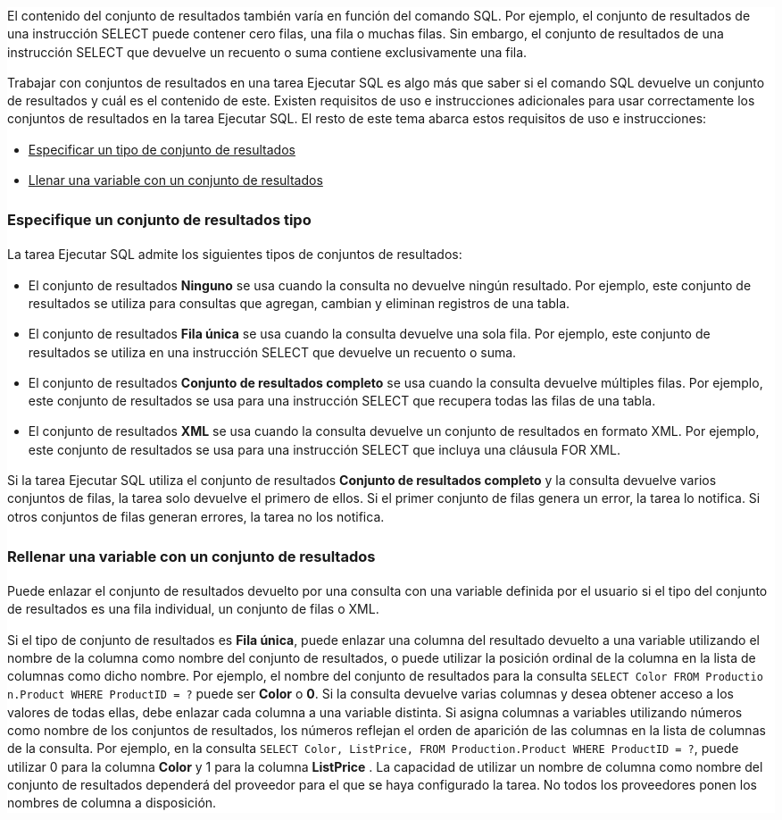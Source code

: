  El contenido del conjunto de resultados también varía en función del comando SQL. Por ejemplo, el conjunto de resultados de una instrucción SELECT puede contener cero filas, una fila o muchas filas. Sin embargo, el conjunto de resultados de una instrucción SELECT que devuelve un recuento o suma contiene exclusivamente una fila.  
  
 Trabajar con conjuntos de resultados en una tarea Ejecutar SQL es algo más que saber si el comando SQL devuelve un conjunto de resultados y cuál es el contenido de este. Existen requisitos de uso e instrucciones adicionales para usar correctamente los conjuntos de resultados en la tarea Ejecutar SQL. El resto de este tema abarca estos requisitos de uso e instrucciones:  
  
-   [Especificar un tipo de conjunto de resultados](#Result_set_type)  
  
-   [Llenar una variable con un conjunto de resultados](#Populate_variable_with_result_set)  
  
###  <a name="Result_set_type"></a>Especifique un conjunto de resultados tipo  
 La tarea Ejecutar SQL admite los siguientes tipos de conjuntos de resultados:  
  
-   El conjunto de resultados **Ninguno** se usa cuando la consulta no devuelve ningún resultado. Por ejemplo, este conjunto de resultados se utiliza para consultas que agregan, cambian y eliminan registros de una tabla.  
  
-   El conjunto de resultados **Fila única** se usa cuando la consulta devuelve una sola fila. Por ejemplo, este conjunto de resultados se utiliza en una instrucción SELECT que devuelve un recuento o suma.  
  
-   El conjunto de resultados **Conjunto de resultados completo** se usa cuando la consulta devuelve múltiples filas. Por ejemplo, este conjunto de resultados se usa para una instrucción SELECT que recupera todas las filas de una tabla.  
  
-   El conjunto de resultados **XML** se usa cuando la consulta devuelve un conjunto de resultados en formato XML. Por ejemplo, este conjunto de resultados se usa para una instrucción SELECT que incluya una cláusula FOR XML.  
  
 Si la tarea Ejecutar SQL utiliza el conjunto de resultados **Conjunto de resultados completo** y la consulta devuelve varios conjuntos de filas, la tarea solo devuelve el primero de ellos. Si el primer conjunto de filas genera un error, la tarea lo notifica. Si otros conjuntos de filas generan errores, la tarea no los notifica.  
  
###  <a name="Populate_variable_with_result_set"></a>Rellenar una variable con un conjunto de resultados  
 Puede enlazar el conjunto de resultados devuelto por una consulta con una variable definida por el usuario si el tipo del conjunto de resultados es una fila individual, un conjunto de filas o XML.  
  
 Si el tipo de conjunto de resultados es **Fila única**, puede enlazar una columna del resultado devuelto a una variable utilizando el nombre de la columna como nombre del conjunto de resultados, o puede utilizar la posición ordinal de la columna en la lista de columnas como dicho nombre. Por ejemplo, el nombre del conjunto de resultados para la consulta `SELECT Color FROM Production.Product WHERE ProductID = ?` puede ser **Color** o **0**. Si la consulta devuelve varias columnas y desea obtener acceso a los valores de todas ellas, debe enlazar cada columna a una variable distinta. Si asigna columnas a variables utilizando números como nombre de los conjuntos de resultados, los números reflejan el orden de aparición de las columnas en la lista de columnas de la consulta. Por ejemplo, en la consulta `SELECT Color, ListPrice, FROM Production.Product WHERE ProductID = ?`, puede utilizar 0 para la columna **Color** y 1 para la columna **ListPrice** . La capacidad de utilizar un nombre de columna como nombre del conjunto de resultados dependerá del proveedor para el que se haya configurado la tarea. No todos los proveedores ponen los nombres de columna a disposición.  
  